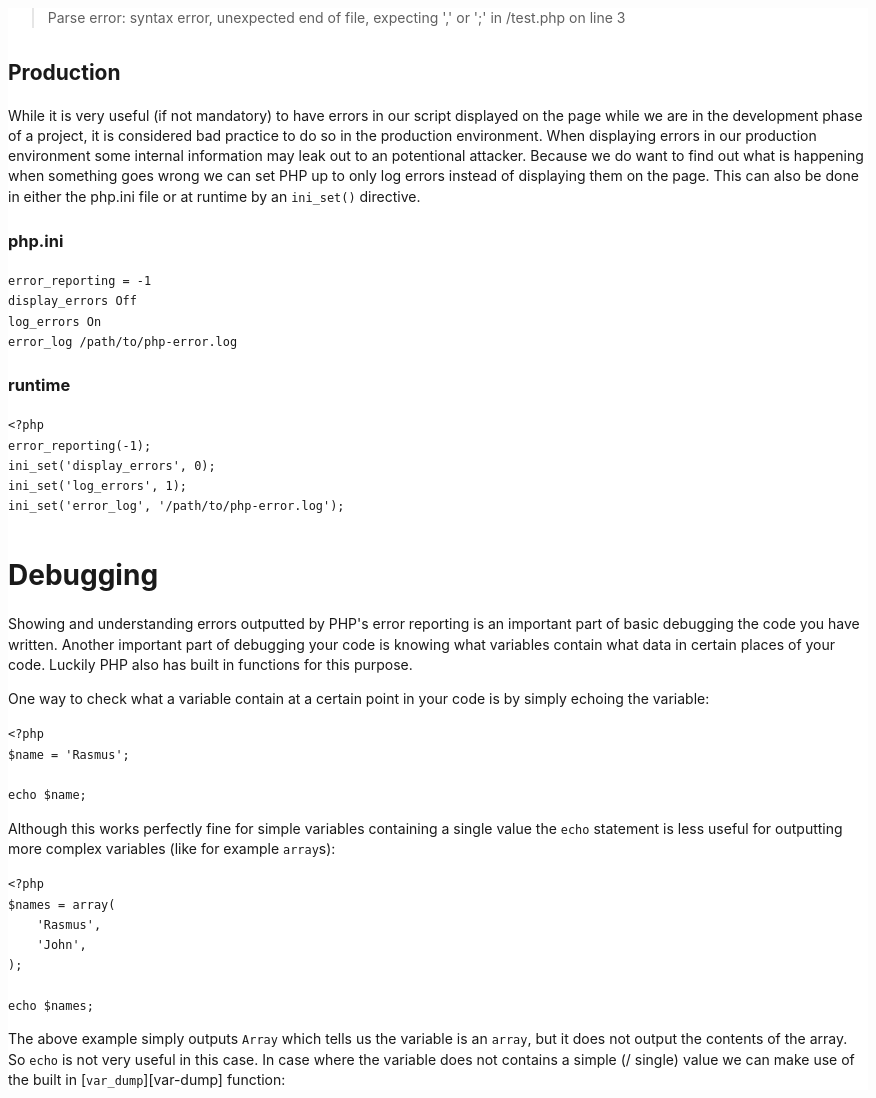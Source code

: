 > Parse error: syntax error, unexpected end of file, expecting ',' or ';' in /test.php on line 3

Production
----------

While it is very useful (if not mandatory) to have errors in our script displayed on the page while we are in the development phase of a project, it is considered bad practice to do so in the production environment. When displaying errors in our production environment some internal information may leak out to an potentional attacker. Because we do want to find out what is happening when something goes wrong we can set PHP up to only log errors instead of displaying them on the page.  This can also be done in either the php.ini file or at runtime by an `ini_set()` directive.

### php.ini

    error_reporting = -1
    display_errors Off
    log_errors On
    error_log /path/to/php-error.log

### runtime

    <?php
    error_reporting(-1);
    ini_set('display_errors', 0);
    ini_set('log_errors', 1);
    ini_set('error_log', '/path/to/php-error.log');

Debugging
=========

Showing and understanding errors outputted by PHP's error reporting is an important part of basic debugging the code you have written. Another important part of debugging your code is knowing what variables contain what data in certain places of your code. Luckily PHP also has built in functions for this purpose.

One way to check what a variable contain at a certain point in your code is by simply echoing the variable:

    <?php
    $name = 'Rasmus';

    echo $name;

Although this works perfectly fine for simple variables containing a single value the `echo` statement is less useful for outputting more complex variables (like for example `array`s):

    <?php
    $names = array(
        'Rasmus',
        'John',
    );

    echo $names;

The above example simply outputs `Array` which tells us the variable is an `array`, but it does not output the contents of the array. So `echo` is not very useful in this case. In case where the variable does not contains a simple (/ single) value we can make use of the built in [`var_dump`][var-dump] function:
